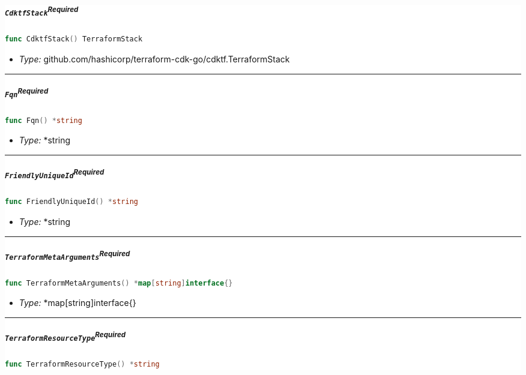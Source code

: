 
##### `CdktfStack`<sup>Required</sup> <a name="CdktfStack" id="@cdktf/provider-azurestack.virtualNetworkGateway.VirtualNetworkGateway.property.cdktfStack"></a>

```go
func CdktfStack() TerraformStack
```

- *Type:* github.com/hashicorp/terraform-cdk-go/cdktf.TerraformStack

---

##### `Fqn`<sup>Required</sup> <a name="Fqn" id="@cdktf/provider-azurestack.virtualNetworkGateway.VirtualNetworkGateway.property.fqn"></a>

```go
func Fqn() *string
```

- *Type:* *string

---

##### `FriendlyUniqueId`<sup>Required</sup> <a name="FriendlyUniqueId" id="@cdktf/provider-azurestack.virtualNetworkGateway.VirtualNetworkGateway.property.friendlyUniqueId"></a>

```go
func FriendlyUniqueId() *string
```

- *Type:* *string

---

##### `TerraformMetaArguments`<sup>Required</sup> <a name="TerraformMetaArguments" id="@cdktf/provider-azurestack.virtualNetworkGateway.VirtualNetworkGateway.property.terraformMetaArguments"></a>

```go
func TerraformMetaArguments() *map[string]interface{}
```

- *Type:* *map[string]interface{}

---

##### `TerraformResourceType`<sup>Required</sup> <a name="TerraformResourceType" id="@cdktf/provider-azurestack.virtualNetworkGateway.VirtualNetworkGateway.property.terraformResourceType"></a>

```go
func TerraformResourceType() *string
```

